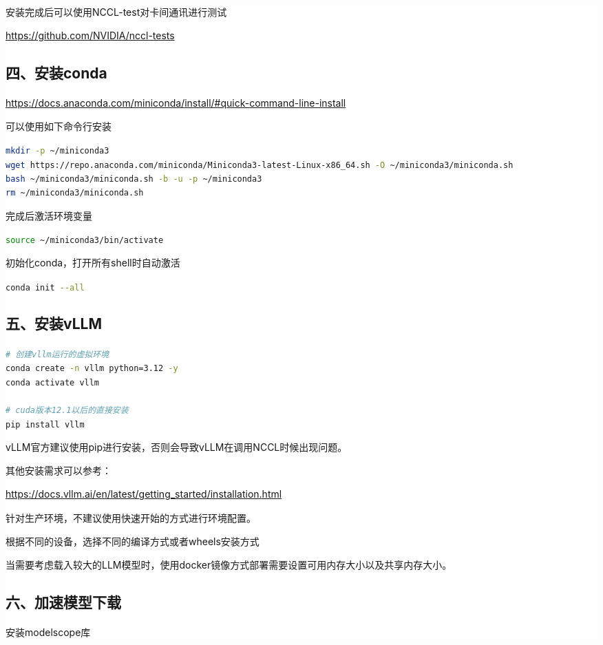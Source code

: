 安装完成后可以使用NCCL-test对卡间通讯进行测试

https://github.com/NVIDIA/nccl-tests



## 四、安装conda

https://docs.anaconda.com/miniconda/install/#quick-command-line-install

可以使用如下命令行安装

``` bash
mkdir -p ~/miniconda3
wget https://repo.anaconda.com/miniconda/Miniconda3-latest-Linux-x86_64.sh -O ~/miniconda3/miniconda.sh
bash ~/miniconda3/miniconda.sh -b -u -p ~/miniconda3
rm ~/miniconda3/miniconda.sh
```

完成后激活环境变量

``` bash
source ~/miniconda3/bin/activate
```

初始化conda，打开所有shell时自动激活

``` bash
conda init --all
```

## 五、安装vLLM

``` bash
# 创建vllm运行的虚拟环境
conda create -n vllm python=3.12 -y
conda activate vllm

# cuda版本12.1以后的直接安装
pip install vllm
```

vLLM官方建议使用pip进行安装，否则会导致vLLM在调用NCCL时候出现问题。

其他安装需求可以参考：

https://docs.vllm.ai/en/latest/getting_started/installation.html

针对生产环境，不建议使用快速开始的方式进行环境配置。

根据不同的设备，选择不同的编译方式或者wheels安装方式

当需要考虑载入较大的LLM模型时，使用docker镜像方式部署需要设置可用内存大小以及共享内存大小。

## 六、加速模型下载

安装modelscope库
